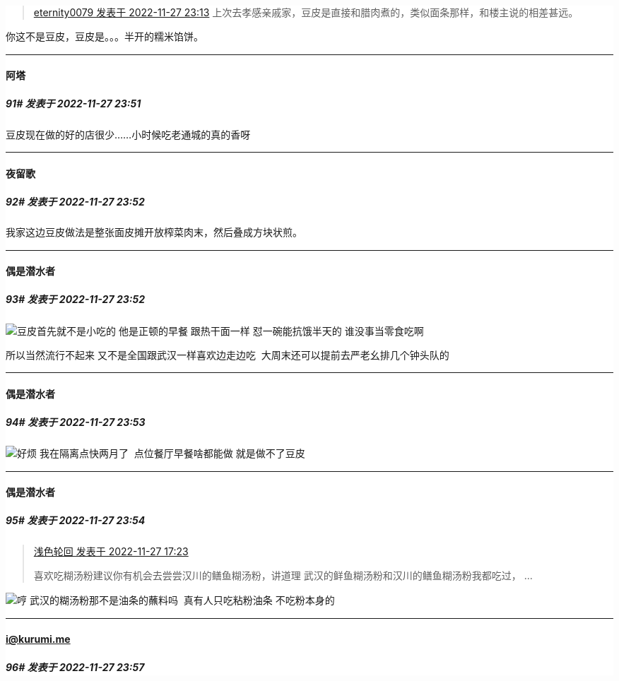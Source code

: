 <blockquote><a href="httphttps://bbs.saraba1st.com/2b/forum.php?mod=redirect&amp;goto=findpost&amp;pid=58652778&amp;ptid=2107138" target="_blank">eternity0079 发表于 2022-11-27 23:13</a>
上次去孝感亲戚家，豆皮是直接和腊肉煮的，类似面条那样，和楼主说的相差甚远。</blockquote>
你这不是豆皮，豆皮是。。。半开的糯米馅饼。



*****

####  阿塔  
##### 91#       发表于 2022-11-27 23:51

豆皮现在做的好的店很少……小时候吃老通城的真的香呀

*****

####  夜留歌  
##### 92#       发表于 2022-11-27 23:52

我家这边豆皮做法是整张面皮摊开放榨菜肉末，然后叠成方块状煎。

*****

####  偶是潜水者  
##### 93#       发表于 2022-11-27 23:52

<img src="https://static.saraba1st.com/image/smiley/face2017/004.gif" referrerpolicy="no-referrer">豆皮首先就不是小吃的 他是正顿的早餐 跟热干面一样 怼一碗能抗饿半天的 谁没事当零食吃啊  

所以当然流行不起来 又不是全国跟武汉一样喜欢边走边吃  大周末还可以提前去严老幺排几个钟头队的



*****

####  偶是潜水者  
##### 94#       发表于 2022-11-27 23:53

<img src="https://static.saraba1st.com/image/smiley/face2017/001.png" referrerpolicy="no-referrer">好烦 我在隔离点快两月了  点位餐厅早餐啥都能做 就是做不了豆皮

*****

####  偶是潜水者  
##### 95#       发表于 2022-11-27 23:54

<blockquote><a href="httphttps://bbs.saraba1st.com/2b/forum.php?mod=redirect&amp;goto=findpost&amp;pid=58645545&amp;ptid=2107138" target="_blank">浅色轮回 发表于 2022-11-27 17:23</a>

喜欢吃糊汤粉建议你有机会去尝尝汉川的鳝鱼糊汤粉，讲道理 武汉的鲜鱼糊汤粉和汉川的鳝鱼糊汤粉我都吃过， ...</blockquote>
<img src="https://static.saraba1st.com/image/smiley/face2017/002.png" referrerpolicy="no-referrer">哼 武汉的糊汤粉那不是油条的蘸料吗  真有人只吃粘粉油条 不吃粉本身的

*****

####  i@kurumi.me  
##### 96#       发表于 2022-11-27 23:57

